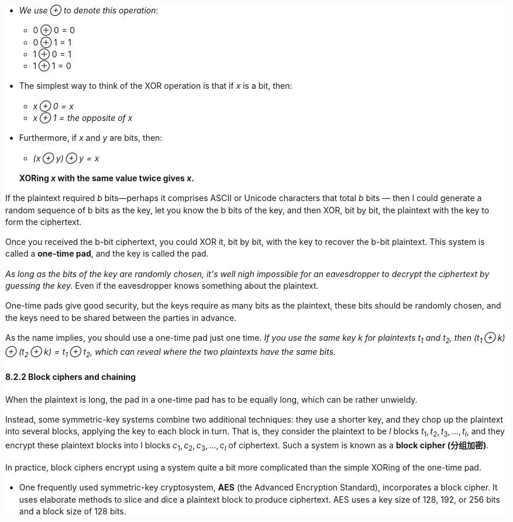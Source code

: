 - *We use $\oplus$ to denote this operation*:

  - $0\oplus 0 = 0$
  - $0\oplus1=1$
  - $1\oplus0=1$
  - $1\oplus1=0$

- The simplest way to think of the XOR operation is that if $x$ is a bit, then:

  - *$x\oplus0=x$*
  - *$x\oplus1=the\ opposite\ of\ x$*

- Furthermore, if $x$ and $y$ are bits, then:

  - *$(x\oplus y)\oplus y=x$*

  **XORing $x$ with the same value twice gives $x$.**



If the plaintext required $b$ bits—perhaps it comprises ASCII or Unicode characters that total $b$ bits — then I could generate a random sequence of b bits as the key, let you know the b bits of the key, and then XOR, bit by bit, the plaintext with the key to form the ciphertext. 

Once you received the b-bit ciphertext, you could XOR it, bit by bit, with the key to recover the b-bit plaintext. This system is called a **one-time pad**, and the key is called the pad.



*As long as the bits of the key are randomly chosen, it's well nigh impossible for an eavesdropper to decrypt the ciphertext by guessing the key.* Even if the eavesdropper knows something about the plaintext.	



One-time pads give good security, but the keys require as many bits as the plaintext, these bits should be randomly chosen, and the keys need to be shared between the parties in advance.

As the name implies, you should use a one-time pad just one time. *If you use the same key $k$ for plaintexts $t_1$ and $t_2$, then $(t_1\oplus k)\oplus(t_2\oplus k)=t_1\oplus t_2$, which can reveal where the two plaintexts have the same bits.*



#### 8.2.2 Block ciphers and chaining

When the plaintext is long, the pad in a one-time pad has to be equally long, which can be rather unwieldy.

Instead, some symmetric-key systems combine two additional techniques: they use a shorter key, and they chop up the plaintext into several blocks, applying the key to each block in turn. That is, they consider the plaintext to be $l$ blocks
$t_1,t_2,t_3,…,t_l$, and they encrypt these plaintext blocks into l blocks $c_1, c_2, c_3, …, c_l$ of ciphertext. Such a system is known as a **block cipher (分组加密)**.



In practice, block ciphers encrypt using a system quite a bit more complicated than the simple XORing of the one-time pad. 

- One frequently used symmetric-key cryptosystem, **AES** (the Advanced Encryption Standard), incorporates a block cipher. It uses elaborate methods to slice and dice a plaintext block to produce ciphertext. AES uses a key size of 128, 192, or 256 bits and a block size of 128 bits.
